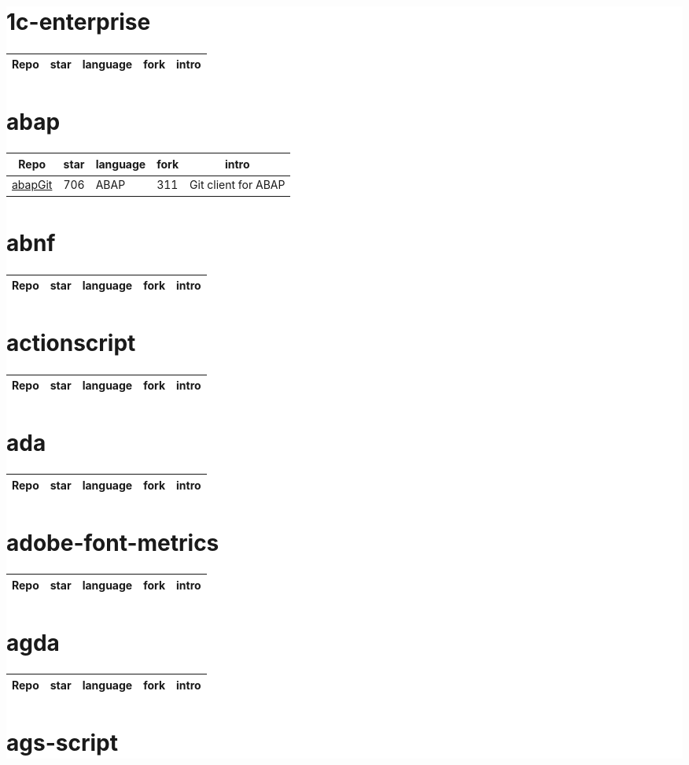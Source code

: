 
# 1c-enterprise

Repo|star|language|fork|intro
-|-|-|-|-



# abap

Repo|star|language|fork|intro
-|-|-|-|-
[abapGit](https://github.com/larshp/abapGit)|706|ABAP|311|Git client for ABAP


# abnf

Repo|star|language|fork|intro
-|-|-|-|-



# actionscript

Repo|star|language|fork|intro
-|-|-|-|-



# ada

Repo|star|language|fork|intro
-|-|-|-|-



# adobe-font-metrics

Repo|star|language|fork|intro
-|-|-|-|-



# agda

Repo|star|language|fork|intro
-|-|-|-|-



# ags-script
